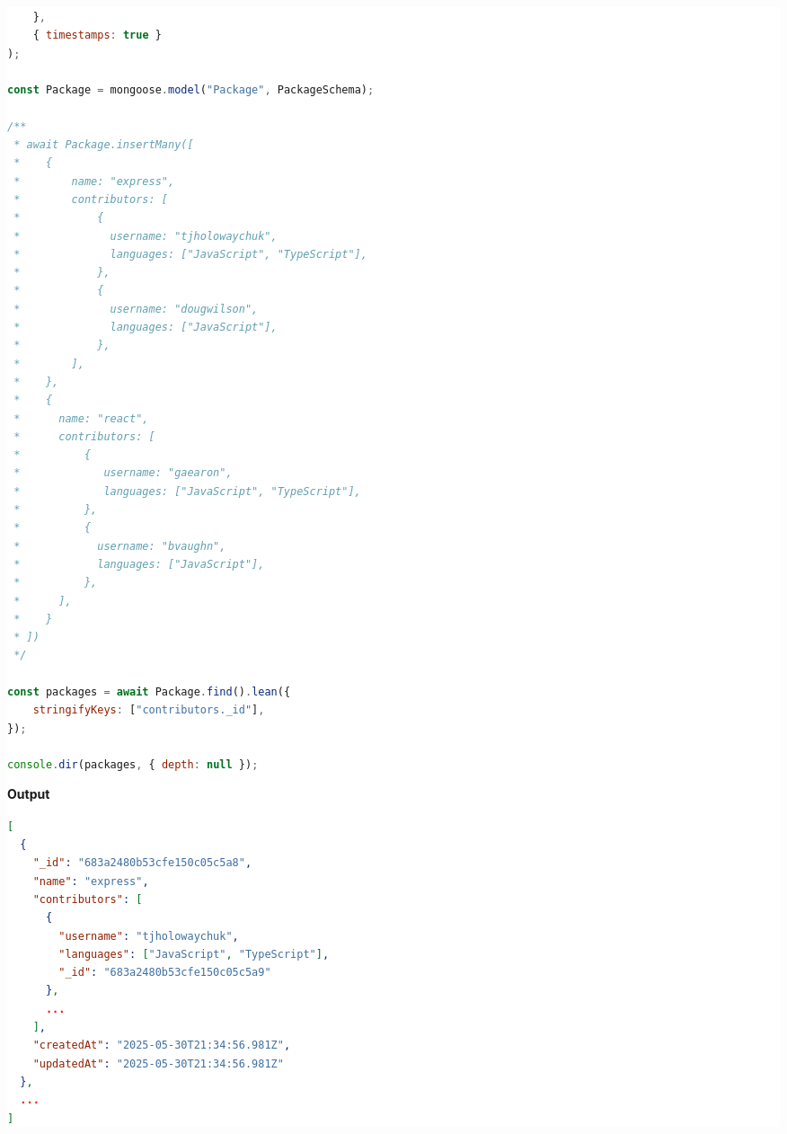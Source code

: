 ```javascript
    },
    { timestamps: true }
);

const Package = mongoose.model("Package", PackageSchema);

/**
 * await Package.insertMany([
 *    {
 *        name: "express",
 *        contributors: [
 *            {
 *              username: "tjholowaychuk",
 *              languages: ["JavaScript", "TypeScript"],
 *            },
 *            {
 *              username: "dougwilson",
 *              languages: ["JavaScript"],
 *            },
 *        ],
 *    },
 *    {
 *      name: "react",
 *      contributors: [
 *          {
 *             username: "gaearon",
 *             languages: ["JavaScript", "TypeScript"],
 *          },
 *          {
 *            username: "bvaughn",
 *            languages: ["JavaScript"],
 *          },
 *      ],
 *    }
 * ])
 */

const packages = await Package.find().lean({
    stringifyKeys: ["contributors._id"],
});

console.dir(packages, { depth: null });
```

**Output**

```json
[
  {
    "_id": "683a2480b53cfe150c05c5a8",
    "name": "express",
    "contributors": [
      {
        "username": "tjholowaychuk",
        "languages": ["JavaScript", "TypeScript"],
        "_id": "683a2480b53cfe150c05c5a9"
      },
      ...
    ],
    "createdAt": "2025-05-30T21:34:56.981Z",
    "updatedAt": "2025-05-30T21:34:56.981Z"
  },
  ...
]
```